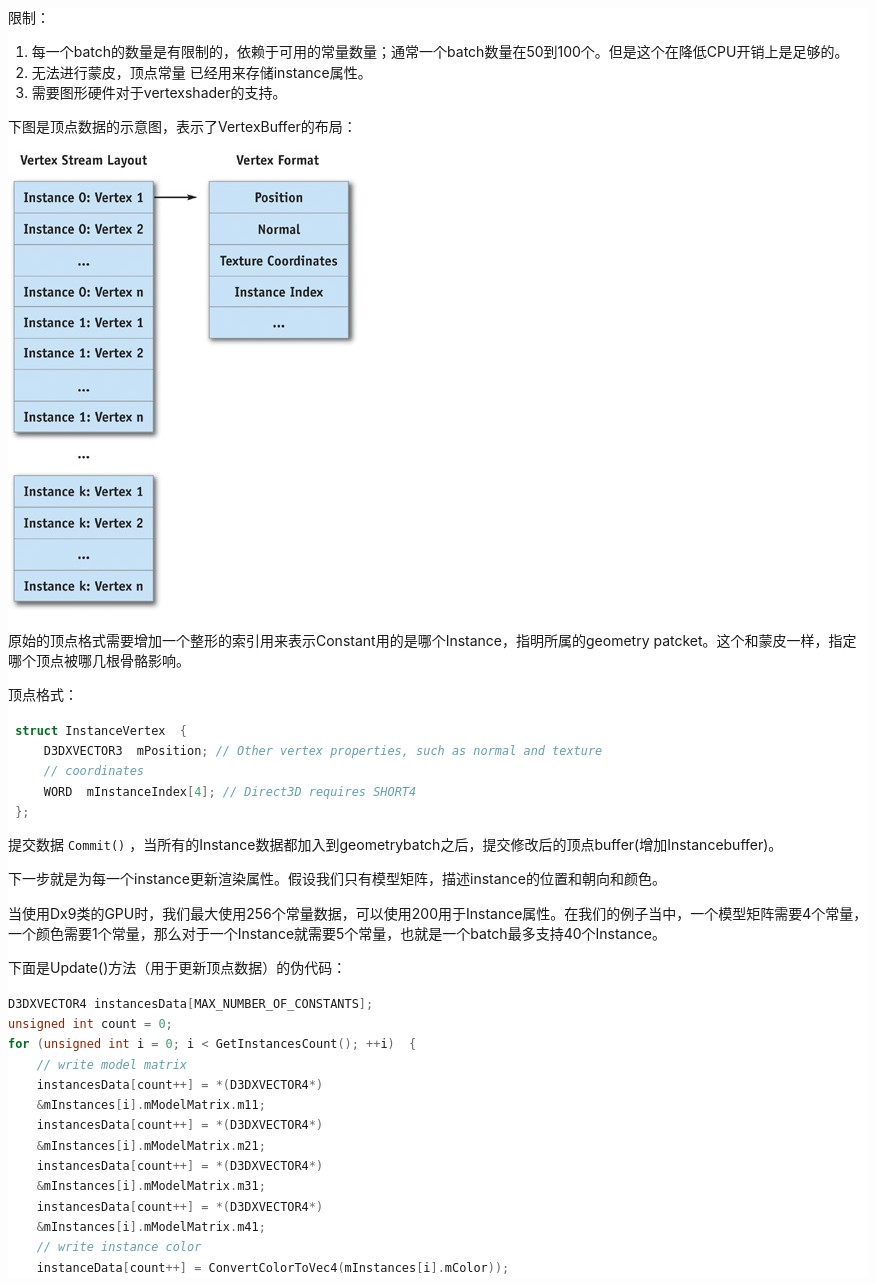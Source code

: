 限制：

1.  每一个batch的数量是有限制的，依赖于可用的常量数量；通常一个batch数量在50到100个。但是这个在降低CPU开销上是足够的。
2.  无法进行蒙皮，顶点常量 已经用来存储instance属性。
3.  需要图形硬件对于vertexshader的支持。

下图是顶点数据的示意图，表示了VertexBuffer的布局：

![03_instancing_02.jpg](GPU渲染优化技术Inside_Geometry_Instancing/03_instancing_02.jpg)

原始的顶点格式需要增加一个整形的索引用来表示Constant用的是哪个Instance，指明所属的geometry patcket。这个和蒙皮一样，指定哪个顶点被哪几根骨骼影响。

顶点格式：

```c
 struct InstanceVertex  {    
     D3DXVECTOR3  mPosition; // Other vertex properties, such as normal and texture    
     // coordinates      
     WORD  mInstanceIndex[4]; // Direct3D requires SHORT4  
 }; 
```

提交数据 `Commit()` ，当所有的Instance数据都加入到geometrybatch之后，提交修改后的顶点buffer(增加Instancebuffer)。

下一步就是为每一个instance更新渲染属性。假设我们只有模型矩阵，描述instance的位置和朝向和颜色。

当使用Dx9类的GPU时，我们最大使用256个常量数据，可以使用200用于Instance属性。在我们的例子当中，一个模型矩阵需要4个常量，一个颜色需要1个常量，那么对于一个Instance就需要5个常量，也就是一个batch最多支持40个Instance。

下面是Update()方法（用于更新顶点数据）的伪代码：

```c
D3DXVECTOR4 instancesData[MAX_NUMBER_OF_CONSTANTS];    
unsigned int count = 0;    
for (unsigned int i = 0; i < GetInstancesCount(); ++i)  {    
    // write model matrix    
    instancesData[count++] = *(D3DXVECTOR4*)        
    &mInstances[i].mModelMatrix.m11;    
    instancesData[count++] = *(D3DXVECTOR4*)        
    &mInstances[i].mModelMatrix.m21;    
    instancesData[count++] = *(D3DXVECTOR4*)        
    &mInstances[i].mModelMatrix.m31;    
    instancesData[count++] = *(D3DXVECTOR4*)        
    &mInstances[i].mModelMatrix.m41;      
    // write instance color      
    instanceData[count++] = ConvertColorToVec4(mInstances[i].mColor));  
```